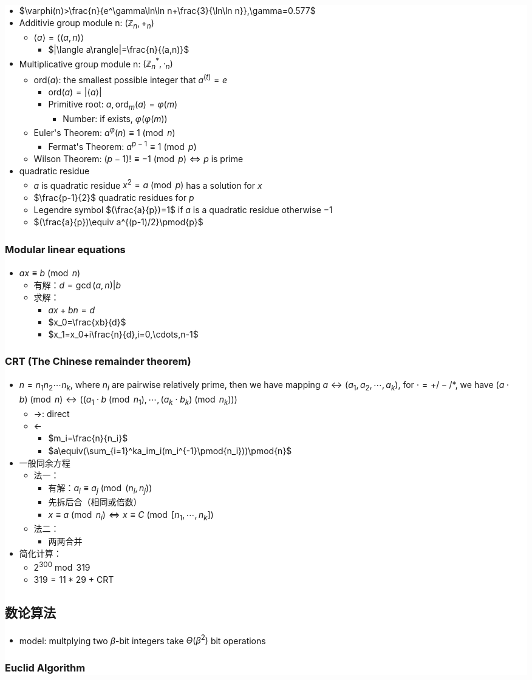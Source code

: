   * $\varphi(n)>\frac{n}{e^\gamma\ln\ln n+\frac{3}{\ln\ln n}},\gamma=0.577$
* Additivie group module n: $(\mathbb{Z}_n,+_n)$
  * $\langle a\rangle=\langle (a,n)\rangle$
    * $|\langle a\rangle|=\frac{n}{(a,n)}$
* Multiplicative group module n: $(\mathbb{Z}_n^*,\cdot_n)$
  * $\text{ord}(a)$: the smallest possible integer that $a^{(t)}=e$
    * $\text{ord}(a)=|\langle a\rangle|$
    * Primitive root: $a,\text{ord}_m(a)=\varphi(m)$
      * Number: if exists, $\varphi(\varphi(m))$
  * Euler's Theorem: $a^\varphi(n)\equiv 1\pmod{n}$
    * Fermat's Theorem: $a^{p-1}\equiv1\pmod{p}$
  * Wilson Theorem: $(p-1)!\equiv -1\pmod{p}\iff p$ is prime
* quadratic residue
  * $a$ is quadratic residue $x^2=a\pmod{p}$ has a solution for $x$
  * $\frac{p-1}{2}$ quadratic residues for $p$
  * Legendre symbol $(\frac{a}{p})=1$ if $a$ is a quadratic residue otherwise $-1$
  * $(\frac{a}{p})\equiv a^{(p-1)/2}\pmod{p}$

### Modular linear equations

* $ax\equiv b\pmod{n}$
  * 有解：$d=\gcd(a,n)|b$
  * 求解：
    * $ax+bn=d$
    * $x_0=\frac{xb}{d}$
    * $x_1=x_0+i\frac{n}{d},i=0,\cdots,n-1$

### CRT (The Chinese remainder theorem)

* $n=n_1n_2\cdots n_k$, where $n_i$ are pairwise relatively prime, then we have mapping $a\leftrightarrow(a_1,a_2,\cdots,a_k)$, for $\cdot=+/-/*$, we have $(a\cdot b)\pmod{n}\leftrightarrow ((a_1\cdot b\pmod{n_1},\cdots,(a_k\cdot b_k)\pmod{n_k}))$
  * $\rightarrow$: direct
  * $\leftarrow$
    * $m_i=\frac{n}{n_i}$
    * $a\equiv(\sum_{i=1}^ka_im_i(m_i^{-1}\pmod{n_i}))\pmod{n}$
* 一般同余方程
  * 法一：
    * 有解：$a_i\equiv a_j \pmod{(n_i,n_j)}$
    * 先拆后合（相同或倍数）
    * $x\equiv a\pmod{n_i}\iff x\equiv C\pmod{[n_1,\cdots,n_k]}$
  * 法二：
    * 两两合并
* 简化计算：
  * $2^{300}\bmod 319$
  * $319=11*29$ + CRT

## 数论算法

* model: multplying two $\beta$-bit integers take $\Theta(\beta^2)$ bit operations

### Euclid Algorithm
